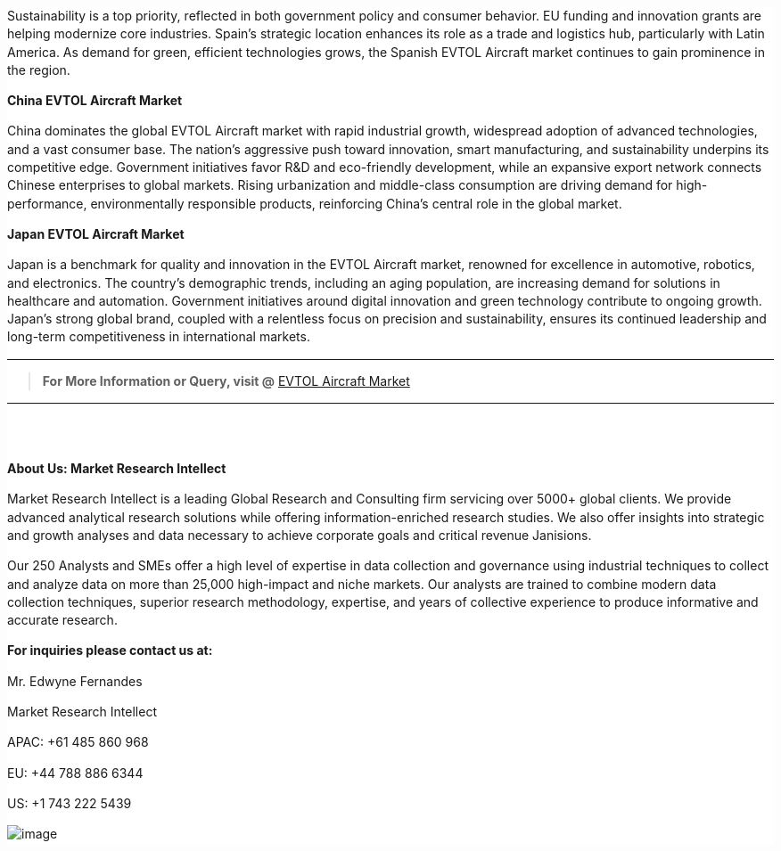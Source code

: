 Sustainability is a top priority, reflected in both government policy and consumer behavior. EU funding and innovation grants are helping modernize core industries. Spain&rsquo;s strategic location enhances its role as a trade and logistics hub, particularly with Latin America. As demand for green, efficient technologies grows, the Spanish EVTOL Aircraft market continues to gain prominence in the region.</p><p class="" data-start="4977" data-end="5589"><strong data-start="4977" data-end="4998">China EVTOL Aircraft Market</strong></p><p class="" data-start="4977" data-end="5589">China dominates the global EVTOL Aircraft market with rapid industrial growth, widespread adoption of advanced technologies, and a vast consumer base. The nation&rsquo;s aggressive push toward innovation, smart manufacturing, and sustainability underpins its competitive edge. Government initiatives favor R&amp;D and eco-friendly development, while an expansive export network connects Chinese enterprises to global markets. Rising urbanization and middle-class consumption are driving demand for high-performance, environmentally responsible products, reinforcing China&rsquo;s central role in the global market.</p><p class="" data-start="5591" data-end="6162"><strong data-start="5591" data-end="5612">Japan EVTOL Aircraft Market</strong></p><p class="" data-start="5591" data-end="6162">Japan is a benchmark for quality and innovation in the EVTOL Aircraft market, renowned for excellence in automotive, robotics, and electronics. The country&rsquo;s demographic trends, including an aging population, are increasing demand for solutions in healthcare and automation. Government initiatives around digital innovation and green technology contribute to ongoing growth. Japan&rsquo;s strong global brand, coupled with a relentless focus on precision and sustainability, ensures its continued leadership and long-term competitiveness in international markets.</p><hr /><blockquote><p><span class="font-[700]"><strong>For More Information or Query, visit&nbsp;@</strong>&nbsp;</span><span class="font-[700]"><a href="https://www.marketresearchintellect.com/product/global-evtol-aircraft-market-size-and-forecast/?utm_source=Linkedin&utm_medium=019" target="_blank" data-tracking-control-name="article-ssr-frontend-pulse_little-text-block" data-tracking-will-navigate="" data-test-link="">EVTOL Aircraft Market</a></span></p></blockquote><hr /><h3>&nbsp;</h3><p><strong><span class="font-[700]">About Us: Market Research Intellect</span></strong></p><p><span class="">Market Research Intellect is a leading Global Research and Consulting firm servicing over 5000+ global clients. We provide advanced analytical research solutions while offering information-enriched research studies.&nbsp;</span>We also offer insights into strategic and growth analyses and data necessary to achieve corporate goals and critical revenue Janisions.</p><p><span class="">Our 250 Analysts and SMEs offer a high level of expertise in data collection and governance using industrial techniques to collect and analyze data on more than 25,000 high-impact and niche markets. Our analysts are trained to combine modern data collection techniques, superior research methodology, expertise, and years of collective experience to produce informative and accurate research.</span></p><p><strong>For inquiries please contact us at:</strong></p><p>Mr. Edwyne Fernandes</p><p>Market Research Intellect</p><p>APAC: +61 485 860 968</p><p>EU: +44 788 886 6344</p><p>US: +1 743 222 5439</p>
![image](https://github.com/user-attachments/assets/66bf3154-b35c-4168-913f-8296f7eecabe)
